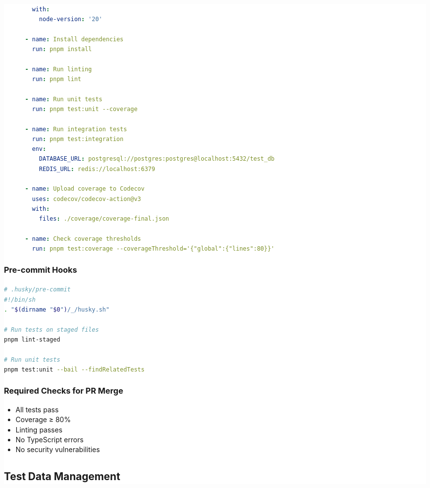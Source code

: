 ```yaml
        with:
          node-version: '20'

      - name: Install dependencies
        run: pnpm install

      - name: Run linting
        run: pnpm lint

      - name: Run unit tests
        run: pnpm test:unit --coverage

      - name: Run integration tests
        run: pnpm test:integration
        env:
          DATABASE_URL: postgresql://postgres:postgres@localhost:5432/test_db
          REDIS_URL: redis://localhost:6379

      - name: Upload coverage to Codecov
        uses: codecov/codecov-action@v3
        with:
          files: ./coverage/coverage-final.json

      - name: Check coverage thresholds
        run: pnpm test:coverage --coverageThreshold='{"global":{"lines":80}}'
```

### Pre-commit Hooks

```bash
# .husky/pre-commit
#!/bin/sh
. "$(dirname "$0")/_/husky.sh"

# Run tests on staged files
pnpm lint-staged

# Run unit tests
pnpm test:unit --bail --findRelatedTests
```

### Required Checks for PR Merge

- All tests pass
- Coverage ≥ 80%
- Linting passes
- No TypeScript errors
- No security vulnerabilities

## Test Data Management
